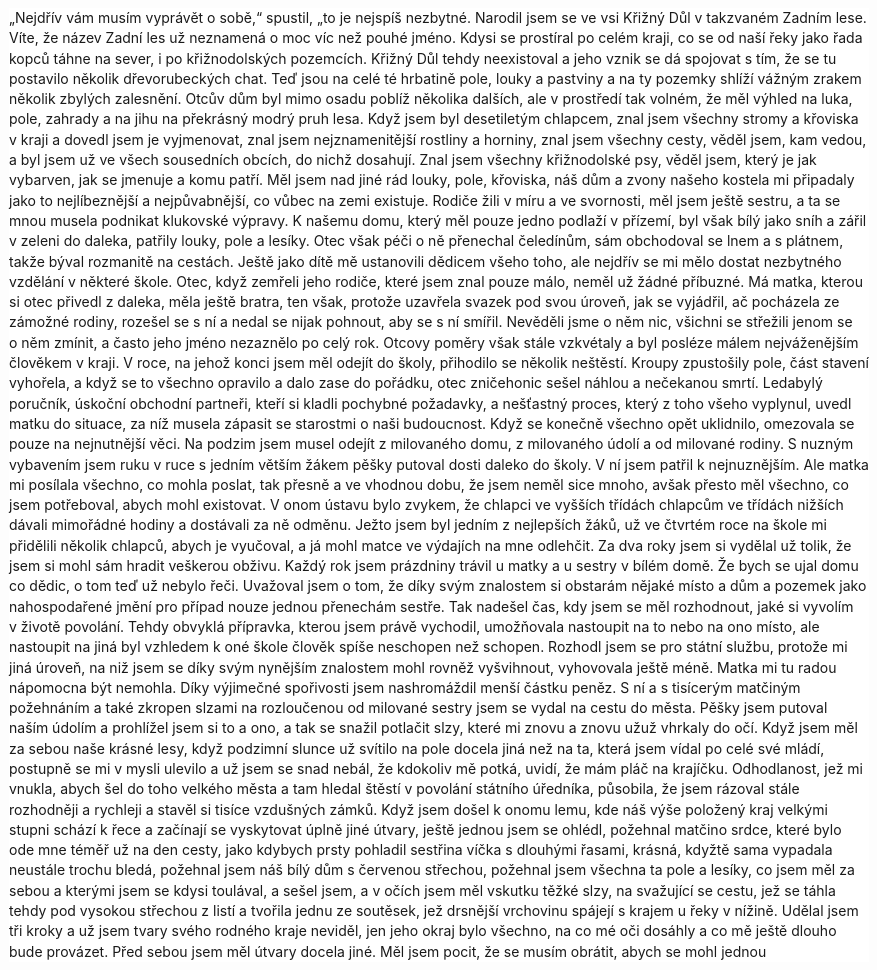 „Nejdřív vám musím vyprávět o sobě,“ spustil, „to je nejspíš nezbytné. Narodil jsem se ve vsi Křižný Důl v takzvaném Zadním lese. Víte, že název Zadní les už neznamená o moc víc než pouhé jméno. Kdysi se prostíral po celém kraji, co se od naší řeky jako řada kopců táhne na sever, i po křižnodolských pozemcích. Křižný Důl tehdy neexistoval a jeho vznik se dá spojovat s tím, že se tu postavilo několik dřevorubeckých chat. Teď jsou na celé té hrbatině pole, louky a pastviny a na ty pozemky shlíží vážným zrakem několik zbylých zalesnění. Otcův dům byl mimo osadu poblíž několika dalších, ale v prostředí tak volném, že měl výhled na luka, pole, zahrady a na jihu na překrásný modrý pruh lesa. Když jsem byl desetiletým chlapcem, znal jsem všechny stromy a křoviska v kraji a dovedl jsem je vyjmenovat, znal jsem nejznamenitější rostliny a horniny, znal jsem všechny cesty, věděl jsem, kam vedou, a byl jsem už ve všech sousedních obcích, do nichž dosahují. Znal jsem všechny křižnodolské psy, věděl jsem, který je jak vybarven, jak se jmenuje a komu patří. Měl jsem nad jiné rád louky, pole, křoviska, náš dům a zvony našeho kostela mi připadaly jako to nejlíbeznější a nejpůvabnější, co vůbec na zemi existuje. Rodiče žili v míru a ve svornosti, měl jsem ještě sestru, a ta se mnou musela podnikat klukovské výpravy. K našemu domu, který měl pouze jedno podlaží v přízemí, byl však bílý jako sníh a zářil v zeleni do daleka, patřily louky, pole a lesíky. Otec však péči o ně přenechal čeledínům, sám obchodoval se lnem a s plátnem, takže býval rozmanitě na cestách. Ještě jako dítě mě ustanovili dědicem všeho toho, ale nejdřív se mi mělo dostat nezbytného vzdělání v některé škole. Otec, když zemřeli jeho rodiče, které jsem znal pouze málo, neměl už žádné příbuzné. Má matka, kterou si otec přivedl z daleka, měla ještě bratra, ten však, protože uzavřela svazek pod svou úroveň, jak se vyjádřil, ač pocházela ze zámožné rodiny, rozešel se s ní a nedal se nijak pohnout, aby se s ní smířil. Nevěděli jsme o něm nic, všichni se střežili jenom se o něm zmínit, a často jeho jméno nezaznělo po celý rok. Otcovy poměry však stále vzkvétaly a byl posléze málem nejváženějším člověkem v kraji. V roce, na jehož konci jsem měl odejít do školy, přihodilo se několik neštěstí. Kroupy zpustošily pole, část stavení vyhořela, a když se to všechno opravilo a dalo zase do pořádku, otec zničehonic sešel náhlou a nečekanou smrtí. Ledabylý poručník, úskoční obchodní partneři, kteří si kladli pochybné požadavky, a nešťastný proces, který z toho všeho vyplynul, uvedl matku do situace, za níž musela zápasit se starostmi o naši budoucnost. Když se konečně všechno opět uklidnilo, omezovala se pouze na nejnutnější věci. Na podzim jsem musel odejít z milovaného domu, z milovaného údolí a od milované rodiny. S nuzným vybavením jsem ruku v ruce s jedním větším žákem pěšky putoval dosti daleko do školy. V ní jsem patřil k nejnuznějším. Ale matka mi posílala všechno, co mohla poslat, tak přesně a ve vhodnou dobu, že jsem neměl sice mnoho, avšak přesto měl všechno, co jsem potřeboval, abych mohl existovat. V onom ústavu bylo zvykem, že chlapci ve vyšších třídách chlapcům ve třídách nižších dávali mimořádné hodiny a dostávali za ně odměnu. Ježto jsem byl jedním z nejlepších žáků, už ve čtvrtém roce na škole mi přidělili několik chlapců, abych je vyučoval, a já mohl matce ve výdajích na mne odlehčit. Za dva roky jsem si vydělal už tolik, že jsem si mohl sám hradit veškerou obživu. Každý rok jsem prázdniny trávil u matky a u sestry v bílém domě. Že bych se ujal domu co dědic, o tom teď už nebylo řeči. Uvažoval jsem o tom, že díky svým znalostem si obstarám nějaké místo a dům a pozemek jako nahospodařené jmění pro případ nouze jednou přenechám sestře. Tak nadešel čas, kdy jsem se měl rozhodnout, jaké si vyvolím v životě povolání. Tehdy obvyklá přípravka, kterou jsem právě vychodil, umožňovala nastoupit na to nebo na ono místo, ale nastoupit na jiná byl vzhledem k oné škole člověk spíše neschopen než schopen. Rozhodl jsem se pro státní službu, protože mi jiná úroveň, na niž jsem se díky svým nynějším znalostem mohl rovněž vyšvihnout, vyhovovala ještě méně. Matka mi tu radou nápomocna být nemohla. Díky výjimečné spořivosti jsem nashromáždil menší částku peněz. S ní a s tisícerým matčiným požehnáním a také zkropen slzami na rozloučenou od milované sestry jsem se vydal na cestu do města. Pěšky jsem putoval naším údolím a prohlížel jsem si to a ono, a tak se snažil potlačit slzy, které mi znovu a znovu užuž vhrkaly do očí. Když jsem měl za sebou naše krásné lesy, když podzimní slunce už svítilo na pole docela jiná než na ta, která jsem vídal po celé své mládí, postupně se mi v mysli ulevilo a už jsem se snad nebál, že kdokoliv mě potká, uvidí, že mám pláč na krajíčku. Odhodlanost, jež mi vnukla, abych šel do toho velkého města a tam hledal štěstí v povolání státního úředníka, působila, že jsem rázoval stále rozhodněji a rychleji a stavěl si tisíce vzdušných zámků. Když jsem došel k onomu lemu, kde náš výše položený kraj velkými stupni schází k řece a začínají se vyskytovat úplně jiné útvary, ještě jednou jsem se ohlédl, požehnal matčino srdce, které bylo ode mne téměř už na den cesty, jako kdybych prsty pohladil sestřina víčka s dlouhými řasami, krásná, kdyžtě sama vypadala neustále trochu bledá, požehnal jsem náš bílý dům s červenou střechou, požehnal jsem všechna ta pole a lesíky, co jsem měl za sebou a kterými jsem se kdysi toulával, a sešel jsem, a v očích jsem měl vskutku těžké slzy, na svažující se cestu, jež se táhla tehdy pod vysokou střechou z listí a tvořila jednu ze soutěsek, jež drsnější vrchovinu spájejí s krajem u řeky v nížině. Udělal jsem tři kroky a už jsem tvary svého rodného kraje neviděl, jen jeho okraj bylo všechno, na co mé oči dosáhly a co mě ještě dlouho bude provázet. Před sebou jsem měl útvary docela jiné. Měl jsem pocit, že se musím obrátit, abych se mohl jednou